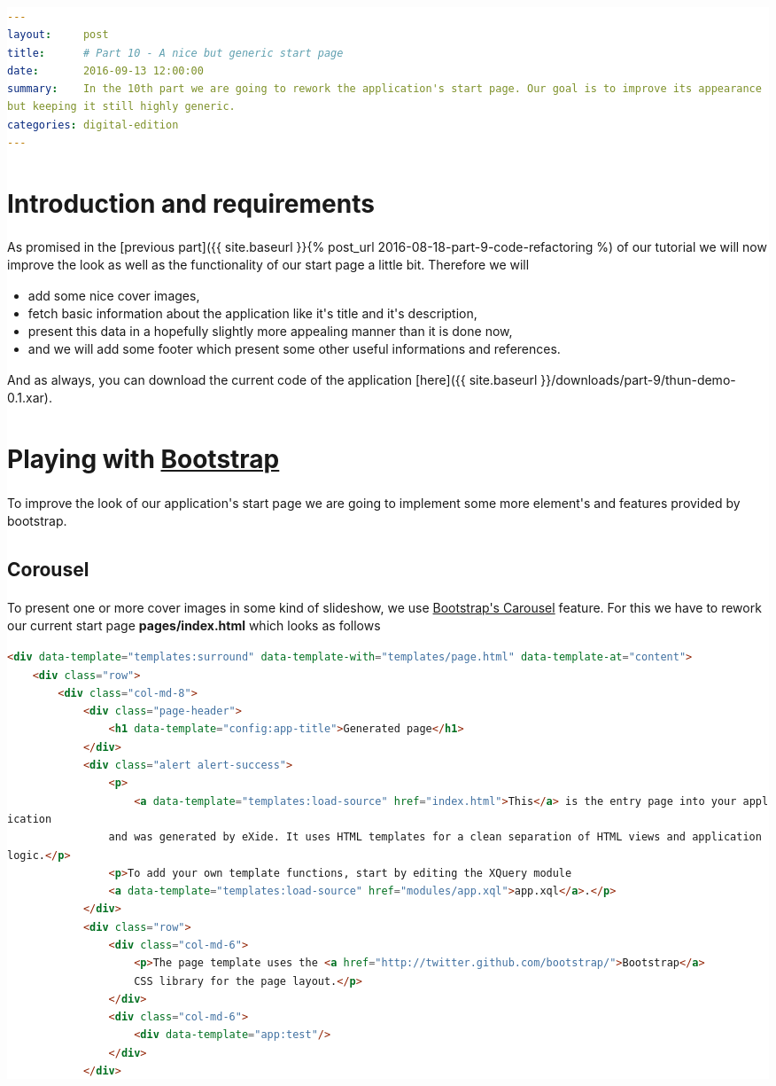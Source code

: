 ```yaml
---
layout:     post
title:      # Part 10 - A nice but generic start page
date:       2016-09-13 12:00:00
summary:    In the 10th part we are going to rework the application's start page. Our goal is to improve its appearance but keeping it still highly generic.
categories: digital-edition
---
```


# Introduction and requirements

As promised in the [previous part]({{ site.baseurl }}{% post_url 2016-08-18-part-9-code-refactoring %) of our tutorial we will now improve the look as well as the functionality of our start page a little bit. Therefore we will 

* add some nice cover images, 
* fetch basic information about the application like it's title and it's description,
* present this data in a hopefully slightly more appealing manner than it is done now,
* and we will add some footer which present some other useful informations and references.

And as always, you can download the current code of the application [here]({{ site.baseurl }}/downloads/part-9/thun-demo-0.1.xar).

# Playing with [Bootstrap](http://getbootstrap.com/)

To improve the look of our application's start page we are going to implement some more element's and features provided by bootstrap. 

## Corousel

To present one or more cover images in some kind of slideshow, we use [Bootstrap's Carousel](http://v4-alpha.getbootstrap.com/components/carousel/) feature. For this we have to rework our current start page **pages/index.html** which looks as follows

```html
<div data-template="templates:surround" data-template-with="templates/page.html" data-template-at="content">
    <div class="row">
        <div class="col-md-8">
            <div class="page-header">
                <h1 data-template="config:app-title">Generated page</h1>
            </div>
            <div class="alert alert-success">
                <p>
                    <a data-template="templates:load-source" href="index.html">This</a> is the entry page into your application 
                and was generated by eXide. It uses HTML templates for a clean separation of HTML views and application logic.</p>
                <p>To add your own template functions, start by editing the XQuery module
                <a data-template="templates:load-source" href="modules/app.xql">app.xql</a>.</p>
            </div>
            <div class="row">
                <div class="col-md-6">
                    <p>The page template uses the <a href="http://twitter.github.com/bootstrap/">Bootstrap</a>
                    CSS library for the page layout.</p>
                </div>
                <div class="col-md-6">
                    <div data-template="app:test"/>
                </div>
            </div>
```